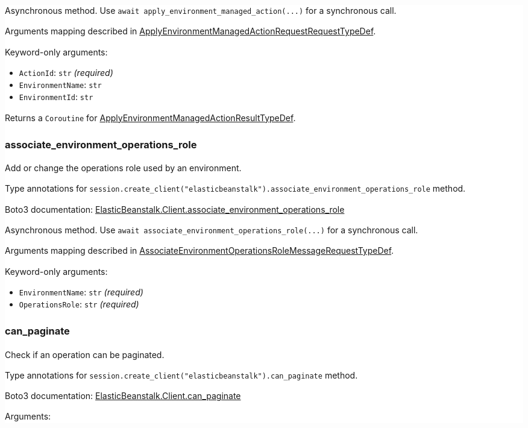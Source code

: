 Asynchronous method. Use `await apply_environment_managed_action(...)` for a
synchronous call.

Arguments mapping described in
[ApplyEnvironmentManagedActionRequestRequestTypeDef](./type_defs.md#applyenvironmentmanagedactionrequestrequesttypedef).

Keyword-only arguments:

- `ActionId`: `str` *(required)*
- `EnvironmentName`: `str`
- `EnvironmentId`: `str`

Returns a `Coroutine` for
[ApplyEnvironmentManagedActionResultTypeDef](./type_defs.md#applyenvironmentmanagedactionresulttypedef).

<a id="associate\_environment\_operations\_role"></a>

### associate_environment_operations_role

Add or change the operations role used by an environment.

Type annotations for
`session.create_client("elasticbeanstalk").associate_environment_operations_role`
method.

Boto3 documentation:
[ElasticBeanstalk.Client.associate_environment_operations_role](https://boto3.amazonaws.com/v1/documentation/api/latest/reference/services/elasticbeanstalk.html#ElasticBeanstalk.Client.associate_environment_operations_role)

Asynchronous method. Use `await associate_environment_operations_role(...)` for
a synchronous call.

Arguments mapping described in
[AssociateEnvironmentOperationsRoleMessageRequestTypeDef](./type_defs.md#associateenvironmentoperationsrolemessagerequesttypedef).

Keyword-only arguments:

- `EnvironmentName`: `str` *(required)*
- `OperationsRole`: `str` *(required)*

<a id="can\_paginate"></a>

### can_paginate

Check if an operation can be paginated.

Type annotations for `session.create_client("elasticbeanstalk").can_paginate`
method.

Boto3 documentation:
[ElasticBeanstalk.Client.can_paginate](https://boto3.amazonaws.com/v1/documentation/api/latest/reference/services/elasticbeanstalk.html#ElasticBeanstalk.Client.can_paginate)

Arguments:
